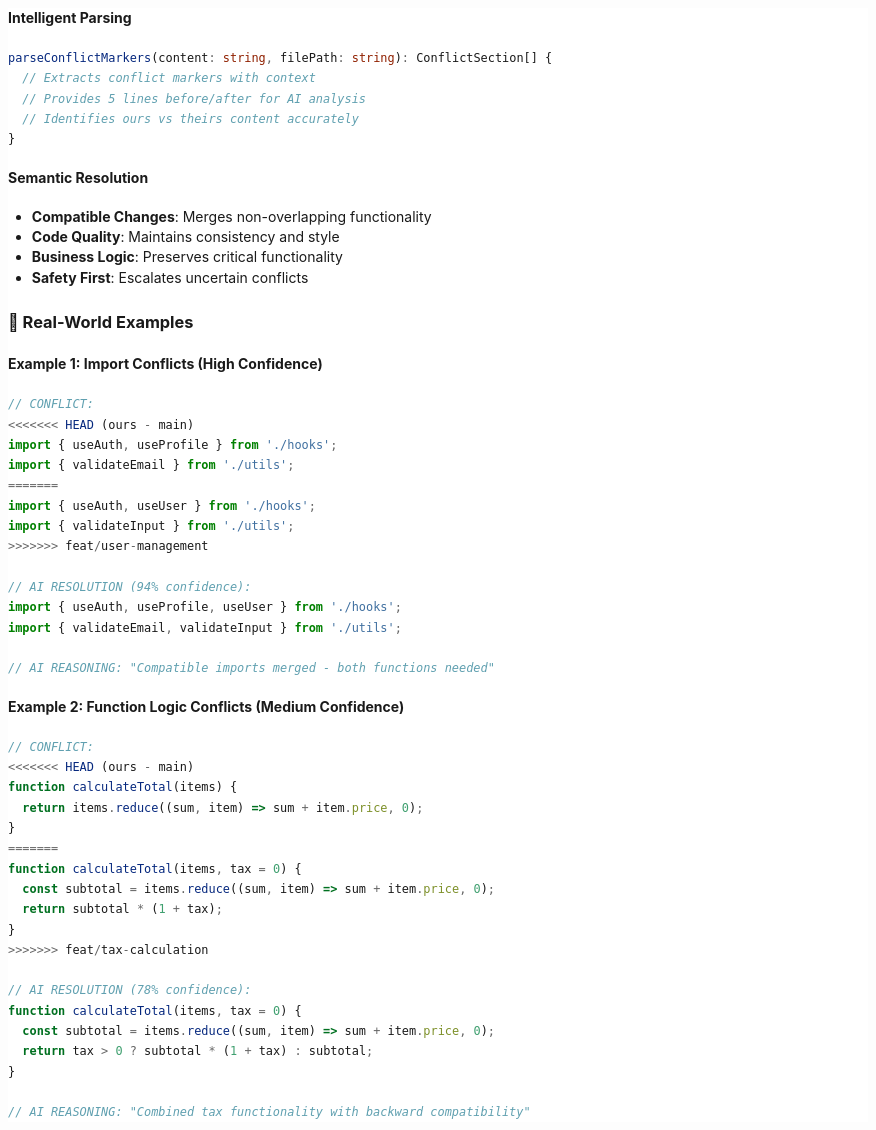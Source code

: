 #### **Intelligent Parsing**
```typescript
parseConflictMarkers(content: string, filePath: string): ConflictSection[] {
  // Extracts conflict markers with context
  // Provides 5 lines before/after for AI analysis
  // Identifies ours vs theirs content accurately
}
```

#### **Semantic Resolution**
- **Compatible Changes**: Merges non-overlapping functionality
- **Code Quality**: Maintains consistency and style
- **Business Logic**: Preserves critical functionality
- **Safety First**: Escalates uncertain conflicts

### **🎯 Real-World Examples**

#### **Example 1: Import Conflicts (High Confidence)**
```javascript
// CONFLICT:
<<<<<<< HEAD (ours - main)
import { useAuth, useProfile } from './hooks';
import { validateEmail } from './utils';
=======
import { useAuth, useUser } from './hooks';
import { validateInput } from './utils';
>>>>>>> feat/user-management

// AI RESOLUTION (94% confidence):
import { useAuth, useProfile, useUser } from './hooks';
import { validateEmail, validateInput } from './utils';

// AI REASONING: "Compatible imports merged - both functions needed"
```

#### **Example 2: Function Logic Conflicts (Medium Confidence)**
```javascript
// CONFLICT:
<<<<<<< HEAD (ours - main)
function calculateTotal(items) {
  return items.reduce((sum, item) => sum + item.price, 0);
}
=======
function calculateTotal(items, tax = 0) {
  const subtotal = items.reduce((sum, item) => sum + item.price, 0);
  return subtotal * (1 + tax);
}
>>>>>>> feat/tax-calculation

// AI RESOLUTION (78% confidence):
function calculateTotal(items, tax = 0) {
  const subtotal = items.reduce((sum, item) => sum + item.price, 0);
  return tax > 0 ? subtotal * (1 + tax) : subtotal;
}

// AI REASONING: "Combined tax functionality with backward compatibility"
```
